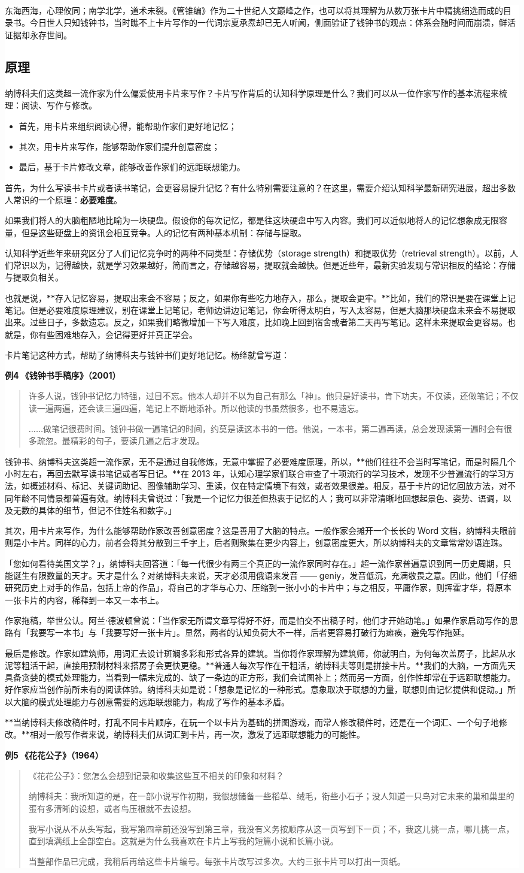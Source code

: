 东海西海，心理攸同；南学北学，道术未裂。《管锥编》作为二十世纪人文巅峰之作，也可以将其理解为从数万张卡片中精挑细选而成的目录书。今日世人只知钱钟书，当时瞧不上卡片写作的一代词宗夏承焘却已无人听闻，侧面验证了钱钟书的观点：体系会随时间而崩溃，鲜活证据却永存世间。

## 原理

纳博科夫们这类超一流作家为什么偏爱使用卡片来写作？卡片写作背后的认知科学原理是什么？我们可以从一位作家写作的基本流程来梳理：阅读、写作与修改。
 
  * 首先，用卡片来组织阅读心得，能帮助作家们更好地记忆；

  * 其次，用卡片来写作，能够帮助作家们提升创意密度；

  * 最后，基于卡片修改文章，能够改善作家们的远距联想能力。  

首先，为什么写读书卡片或者读书笔记，会更容易提升记忆？有什么特别需要注意的？在这里，需要介绍认知科学最新研究进展，超出多数人常识的一个原理：**必要难度**。

如果我们将人的大脑粗陋地比喻为一块硬盘。假设你的每次记忆，都是往这块硬盘中写入内容。我们可以近似地将人的记忆想象成无限容量，但是这些硬盘上的资讯会相互竞争。人的记忆有两种基本机制：存储与提取。

认知科学近些年来研究区分了人们记忆竞争时的两种不同类型：存储优势（storage strength）和提取优势（retrieval strength）。以前，人们常识以为，记得越快，就是学习效果越好，简而言之，存储越容易，提取就会越快。但是近些年，最新实验发现与常识相反的结论：存储与提取负相关。

也就是说，**存入记忆容易，提取出来会不容易；反之，如果你有些吃力地存入，那么，提取会更牢。**比如，我们的常识是要在课堂上记笔记。但是必要难度原理建议，别在课堂上记笔记，老师边讲边记笔记，你会听得太明白，写入太容易，但是大脑那块硬盘未来会不易提取出来。过些日子，多数遗忘。反之，如果我们略微增加一下写入难度，比如晚上回到宿舍或者第二天再写笔记。这样未来提取会更容易。也就是，你有些困难地存入，会记得更好并真正学会。

卡片笔记这种方式，帮助了纳博科夫与钱钟书们更好地记忆。杨绛就曾写道：

**例4 《钱钟书手稿序》（2001）**

> 许多人说，钱钟书记忆力特强，过目不忘。他本人却并不以为自己有那么「神」。他只是好读书，肯下功夫，不仅读，还做笔记；不仅读一遍两遍，还会读三遍四遍，笔记上不断地添补。所以他读的书虽然很多，也不易遗忘。
> 
> ……做笔记很费时间。钱钟书做一遍笔记的时间，约莫是读这本书的一倍。他说，一本书，第二遍再读，总会发现读第一遍时会有很多疏忽。最精彩的句子，要读几遍之后才发现。

钱钟书、纳博科夫这类超一流作家，无不是通过自我修炼，无意中掌握了必要难度原理，所以，**他们往往不会当时写笔记，而是时隔几个小时左右，再回去默写读书笔记或者写日记。**在 2013 年，认知心理学家们联合审查了十项流行的学习技术，发现不少普遍流行的学习方法，如概述材料、标记、关键词助记、图像辅助学习、重读，仅在特定情境下有效，或者效果很差。相反，基于卡片的记忆回放方法，对不同年龄不同情景都普遍有效。纳博科夫曾说过：「我是一个记忆力很差但热衷于记忆的人；我可以非常清晰地回想起景色、姿势、语调，以及无数的具体的细节，但记不住姓名和数字。」

其次，用卡片来写作，为什么能够帮助作家改善创意密度？这是善用了大脑的特点。一般作家会摊开一个长长的 Word 文档，纳博科夫眼前则是小卡片。同样的心力，前者会将其分散到三千字上，后者则聚集在更少内容上，创意密度更大，所以纳博科夫的文章常常妙语连珠。

「您如何看待美国文学？」，纳博科夫回答道：「每一代很少有两三个真正的一流作家同时存在。」超一流作家普遍意识到同一历史周期，只能诞生有限数量的天才。天才是什么？对纳博科夫来说，天才必须用俄语来发音 —— geniy，发音低沉，充满敬畏之意。因此，他们「仔细研究历史上对手的作品，包括上帝的作品」，将自己的才华与心力、压缩到一张小小的卡片中；与之相反，平庸作家，则挥霍才华，将原本一张卡片的内容，稀释到一本又一本书上。

作家拖稿，举世公认。阿兰·德波顿曾说：「当作家无所谓文章写得好不好，而是怕交不出稿子时，他们才开始动笔。」如果作家启动写作的思路有「我要写一本书」与「我要写好一张卡片」。显然，两者的认知负荷大不一样，后者更容易打破行为瘫痪，避免写作拖延。

最后是修改。作家如建筑师，用词汇去设计斑斓多彩和形式各异的建筑。当你将作家理解为建筑师，你就明白，为何每次盖房子，比起从水泥等粗活干起，直接用预制材料来搭房子会更快更稳。**普通人每次写作在干粗活，纳博科夫等则是拼接卡片。**我们的大脑，一方面先天具备贪婪的模式处理能力，当看到一幅未完成的、缺了一条边的正方形，我们会试图补上；然而另一方面，创作性却常在于远距联想能力。好作家应当创作前所未有的阅读体验。纳博科夫如是说：「想象是记忆的一种形式。意象取决于联想的力量，联想则由记忆提供和促动。」所以大脑的模式处理能力与创意需要的远距联想能力，构成了写作的基本矛盾。

**当纳博科夫修改稿件时，打乱不同卡片顺序，在玩一个以卡片为基础的拼图游戏，而常人修改稿件时，还是在一个词汇、一个句子地修改。**相对一般写作者来说，纳博科夫们从词汇到卡片，再一次，激发了远距联想能力的可能性。

**例5 《花花公子》（1964）**

> 《花花公子》：您怎么会想到记录和收集这些互不相关的印象和材料？
>
> 纳博科夫：我所知道的是，在一部小说写作初期，我很想储备一些稻草、绒毛，衔些小石子；没人知道一只鸟对它未来的巢和巢里的蛋有多清晰的设想，或者鸟压根就不去设想。
>
> 我写小说从不从头写起，我写第四章前还没写到第三章，我没有义务按顺序从这一页写到下一页；不，我这儿挑一点，哪儿挑一点，直到填满纸上全部空白。这就是为什么我喜欢在卡片上写我的短篇小说和长篇小说。
>
> 当整部作品已完成，我稍后再给这些卡片编号。每张卡片改写过多次。大约三张卡片可以打出一页纸。

